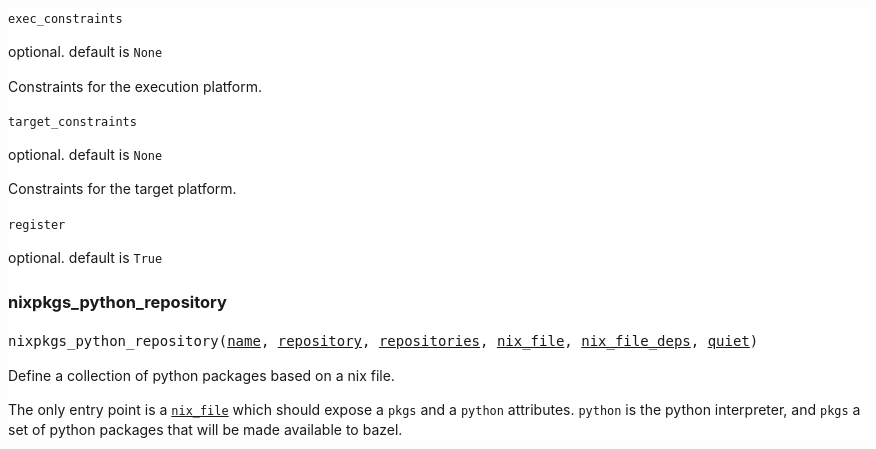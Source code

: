 </p>
</td>
</tr>
<tr id="nixpkgs_python_configure-exec_constraints">
<td><code>exec_constraints</code></td>
<td>

optional.
default is <code>None</code>

<p>

Constraints for the execution platform.

</p>
</td>
</tr>
<tr id="nixpkgs_python_configure-target_constraints">
<td><code>target_constraints</code></td>
<td>

optional.
default is <code>None</code>

<p>

Constraints for the target platform.

</p>
</td>
</tr>
<tr id="nixpkgs_python_configure-register">
<td><code>register</code></td>
<td>

optional.
default is <code>True</code>

</td>
</tr>
</tbody>
</table>


<a id="#nixpkgs_python_repository"></a>

### nixpkgs_python_repository

<pre>
nixpkgs_python_repository(<a href="#nixpkgs_python_repository-name">name</a>, <a href="#nixpkgs_python_repository-repository">repository</a>, <a href="#nixpkgs_python_repository-repositories">repositories</a>, <a href="#nixpkgs_python_repository-nix_file">nix_file</a>, <a href="#nixpkgs_python_repository-nix_file_deps">nix_file_deps</a>, <a href="#nixpkgs_python_repository-quiet">quiet</a>)
</pre>

Define a collection of python packages based on a nix file.

The only entry point is a [`nix_file`](#nixpkgs_python_repository-nix_file)
which should expose a `pkgs` and a `python` attributes. `python` is the
python interpreter, and `pkgs` a set of python packages that will be made
available to bazel.
